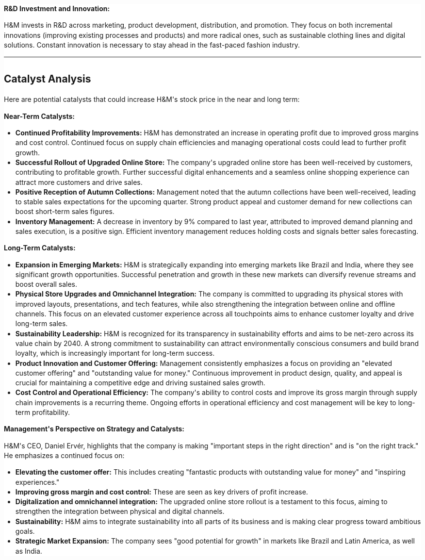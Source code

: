 **R&D Investment and Innovation:**

H&M invests in R&D across marketing, product development, distribution, and promotion. They focus on both incremental innovations (improving existing processes and products) and more radical ones, such as sustainable clothing lines and digital solutions. Constant innovation is necessary to stay ahead in the fast-paced fashion industry.

---

## Catalyst Analysis

Here are potential catalysts that could increase H&M's stock price in the near and long term:

**Near-Term Catalysts:**

*   **Continued Profitability Improvements:** H&M has demonstrated an increase in operating profit due to improved gross margins and cost control. Continued focus on supply chain efficiencies and managing operational costs could lead to further profit growth.
*   **Successful Rollout of Upgraded Online Store:** The company's upgraded online store has been well-received by customers, contributing to profitable growth. Further successful digital enhancements and a seamless online shopping experience can attract more customers and drive sales.
*   **Positive Reception of Autumn Collections:** Management noted that the autumn collections have been well-received, leading to stable sales expectations for the upcoming quarter. Strong product appeal and customer demand for new collections can boost short-term sales figures.
*   **Inventory Management:** A decrease in inventory by 9% compared to last year, attributed to improved demand planning and sales execution, is a positive sign. Efficient inventory management reduces holding costs and signals better sales forecasting.

**Long-Term Catalysts:**

*   **Expansion in Emerging Markets:** H&M is strategically expanding into emerging markets like Brazil and India, where they see significant growth opportunities. Successful penetration and growth in these new markets can diversify revenue streams and boost overall sales.
*   **Physical Store Upgrades and Omnichannel Integration:** The company is committed to upgrading its physical stores with improved layouts, presentations, and tech features, while also strengthening the integration between online and offline channels. This focus on an elevated customer experience across all touchpoints aims to enhance customer loyalty and drive long-term sales.
*   **Sustainability Leadership:** H&M is recognized for its transparency in sustainability efforts and aims to be net-zero across its value chain by 2040. A strong commitment to sustainability can attract environmentally conscious consumers and build brand loyalty, which is increasingly important for long-term success.
*   **Product Innovation and Customer Offering:** Management consistently emphasizes a focus on providing an "elevated customer offering" and "outstanding value for money." Continuous improvement in product design, quality, and appeal is crucial for maintaining a competitive edge and driving sustained sales growth.
*   **Cost Control and Operational Efficiency:** The company's ability to control costs and improve its gross margin through supply chain improvements is a recurring theme. Ongoing efforts in operational efficiency and cost management will be key to long-term profitability.

**Management's Perspective on Strategy and Catalysts:**

H&M's CEO, Daniel Ervér, highlights that the company is making "important steps in the right direction" and is "on the right track." He emphasizes a continued focus on:

*   **Elevating the customer offer:** This includes creating "fantastic products with outstanding value for money" and "inspiring experiences."
*   **Improving gross margin and cost control:** These are seen as key drivers of profit increase.
*   **Digitalization and omnichannel integration:** The upgraded online store rollout is a testament to this focus, aiming to strengthen the integration between physical and digital channels.
*   **Sustainability:** H&M aims to integrate sustainability into all parts of its business and is making clear progress toward ambitious goals.
*   **Strategic Market Expansion:** The company sees "good potential for growth" in markets like Brazil and Latin America, as well as India.
